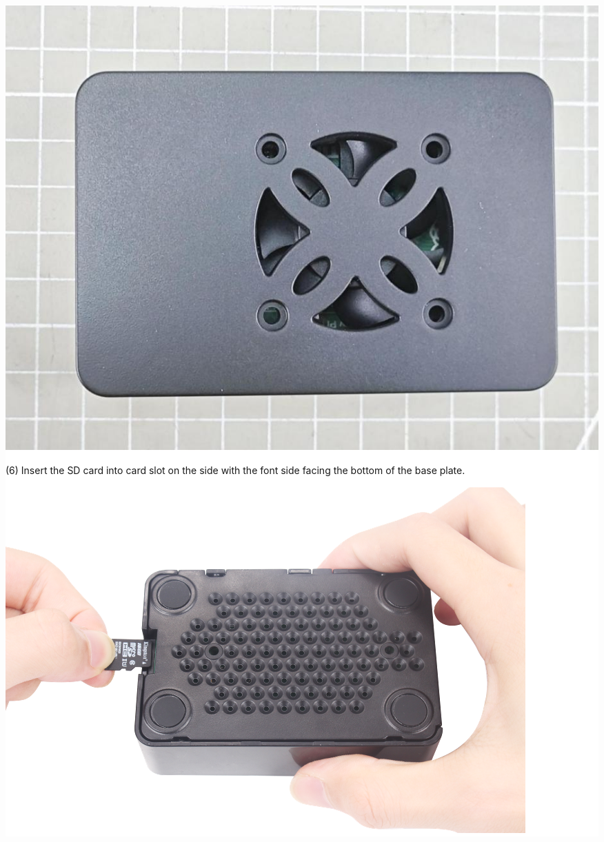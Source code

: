 <img  class="common_img"  src="../_static/media/chapter_1/section_3/media/image10.jpeg"   />

(6) Insert the SD card into card slot on the side with the font side facing the bottom of the base plate.

<img class="common_img"  src="../_static/media/chapter_1/section_3/media/image11.png"  />
